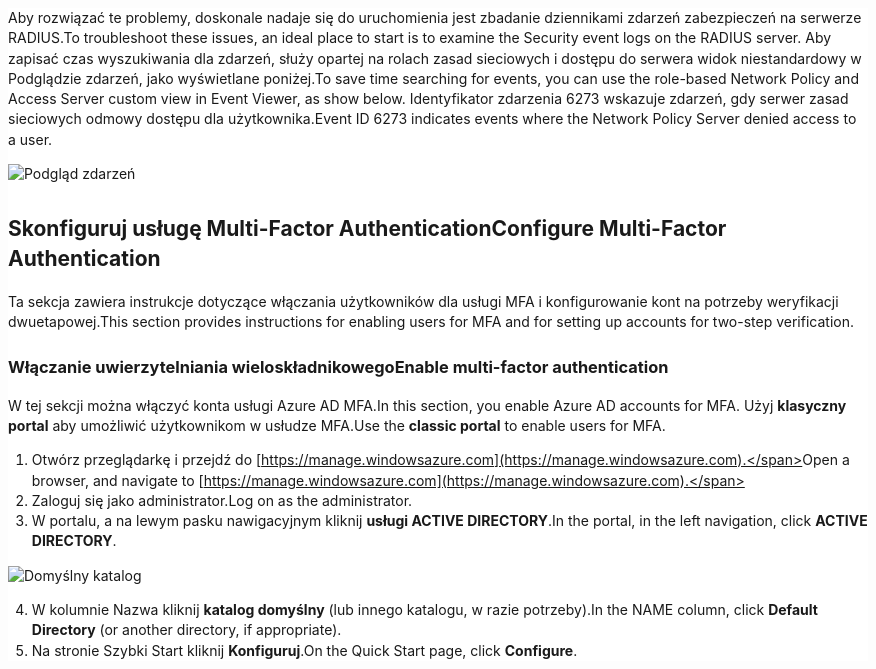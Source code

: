 <span data-ttu-id="981d4-284">Aby rozwiązać te problemy, doskonale nadaje się do uruchomienia jest zbadanie dziennikami zdarzeń zabezpieczeń na serwerze RADIUS.</span><span class="sxs-lookup"><span data-stu-id="981d4-284">To troubleshoot these issues, an ideal place to start is to examine the Security event logs on the RADIUS server.</span></span> <span data-ttu-id="981d4-285">Aby zapisać czas wyszukiwania dla zdarzeń, służy opartej na rolach zasad sieciowych i dostępu do serwera widok niestandardowy w Podglądzie zdarzeń, jako wyświetlane poniżej.</span><span class="sxs-lookup"><span data-stu-id="981d4-285">To save time searching for events, you can use the role-based Network Policy and Access Server custom view in Event Viewer, as show below.</span></span> <span data-ttu-id="981d4-286">Identyfikator zdarzenia 6273 wskazuje zdarzeń, gdy serwer zasad sieciowych odmowy dostępu dla użytkownika.</span><span class="sxs-lookup"><span data-stu-id="981d4-286">Event ID 6273 indicates events where the Network Policy Server denied access to a user.</span></span> 

 ![Podgląd zdarzeń](./media/nps-extension-vpn/image22.png)
 
## <a name="configure-multi-factor-authentication"></a><span data-ttu-id="981d4-288">Skonfiguruj usługę Multi-Factor Authentication</span><span class="sxs-lookup"><span data-stu-id="981d4-288">Configure Multi-Factor Authentication</span></span>
<span data-ttu-id="981d4-289">Ta sekcja zawiera instrukcje dotyczące włączania użytkowników dla usługi MFA i konfigurowanie kont na potrzeby weryfikacji dwuetapowej.</span><span class="sxs-lookup"><span data-stu-id="981d4-289">This section provides instructions for enabling users for MFA and for setting up accounts for two-step verification.</span></span> 

### <a name="enable-multi-factor-authentication"></a><span data-ttu-id="981d4-290">Włączanie uwierzytelniania wieloskładnikowego</span><span class="sxs-lookup"><span data-stu-id="981d4-290">Enable multi-factor authentication</span></span>
<span data-ttu-id="981d4-291">W tej sekcji można włączyć konta usługi Azure AD MFA.</span><span class="sxs-lookup"><span data-stu-id="981d4-291">In this section, you enable Azure AD accounts for MFA.</span></span> <span data-ttu-id="981d4-292">Użyj **klasyczny portal** aby umożliwić użytkownikom w usłudze MFA.</span><span class="sxs-lookup"><span data-stu-id="981d4-292">Use the **classic portal** to enable users for MFA.</span></span> 

1. <span data-ttu-id="981d4-293">Otwórz przeglądarkę i przejdź do [https://manage.windowsazure.com](https://manage.windowsazure.com).</span><span class="sxs-lookup"><span data-stu-id="981d4-293">Open a browser, and navigate to [https://manage.windowsazure.com](https://manage.windowsazure.com).</span></span> 
2. <span data-ttu-id="981d4-294">Zaloguj się jako administrator.</span><span class="sxs-lookup"><span data-stu-id="981d4-294">Log on as the administrator.</span></span>
3. <span data-ttu-id="981d4-295">W portalu, a na lewym pasku nawigacyjnym kliknij **usługi ACTIVE DIRECTORY**.</span><span class="sxs-lookup"><span data-stu-id="981d4-295">In the portal, in the left navigation, click **ACTIVE DIRECTORY**.</span></span>

 ![Domyślny katalog](./media/nps-extension-vpn/image23.png)

4. <span data-ttu-id="981d4-297">W kolumnie Nazwa kliknij **katalog domyślny** (lub innego katalogu, w razie potrzeby).</span><span class="sxs-lookup"><span data-stu-id="981d4-297">In the NAME column, click **Default Directory** (or another directory, if appropriate).</span></span>
5. <span data-ttu-id="981d4-298">Na stronie Szybki Start kliknij **Konfiguruj**.</span><span class="sxs-lookup"><span data-stu-id="981d4-298">On the Quick Start page, click **Configure**.</span></span>
